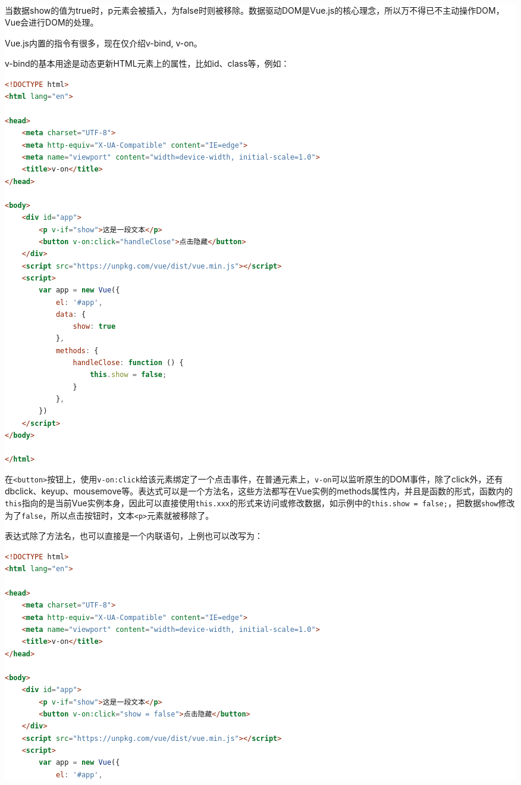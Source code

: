 当数据show的值为true时，p元素会被插入，为false时则被移除。数据驱动DOM是Vue.js的核心理念，所以万不得已不主动操作DOM，Vue会进行DOM的处理。

Vue.js内置的指令有很多，现在仅介绍v-bind, v-on。

v-bind的基本用途是动态更新HTML元素上的属性，比如id、class等，例如：

```html
<!DOCTYPE html>
<html lang="en">

<head>
    <meta charset="UTF-8">
    <meta http-equiv="X-UA-Compatible" content="IE=edge">
    <meta name="viewport" content="width=device-width, initial-scale=1.0">
    <title>v-on</title>
</head>

<body>
    <div id="app">
        <p v-if="show">这是一段文本</p>
        <button v-on:click="handleClose">点击隐藏</button>
    </div>
    <script src="https://unpkg.com/vue/dist/vue.min.js"></script>
    <script>
        var app = new Vue({
            el: '#app',
            data: {
                show: true
            },
            methods: {
                handleClose: function () {
                    this.show = false;
                }
            },
        })
    </script>
</body>

</html>
```

在`<button>`按钮上，使用`v-on:click`给该元素绑定了一个点击事件，在普通元素上，`v-on`可以监听原生的DOM事件，除了click外，还有dbclick、keyup、mousemove等。表达式可以是一个方法名，这些方法都写在Vue实例的methods属性内，并且是函数的形式，函数内的`this`指向的是当前Vue实例本身，因此可以直接使用`this.xxx`的形式来访问或修改数据，如示例中的`this.show = false;`，把数据`show`修改为了`false`，所以点击按钮时，文本`<p>`元素就被移除了。

表达式除了方法名，也可以直接是一个内联语句，上例也可以改写为：

```html
<!DOCTYPE html>
<html lang="en">

<head>
    <meta charset="UTF-8">
    <meta http-equiv="X-UA-Compatible" content="IE=edge">
    <meta name="viewport" content="width=device-width, initial-scale=1.0">
    <title>v-on</title>
</head>

<body>
    <div id="app">
        <p v-if="show">这是一段文本</p>
        <button v-on:click="show = false">点击隐藏</button>
    </div>
    <script src="https://unpkg.com/vue/dist/vue.min.js"></script>
    <script>
        var app = new Vue({
            el: '#app',
```